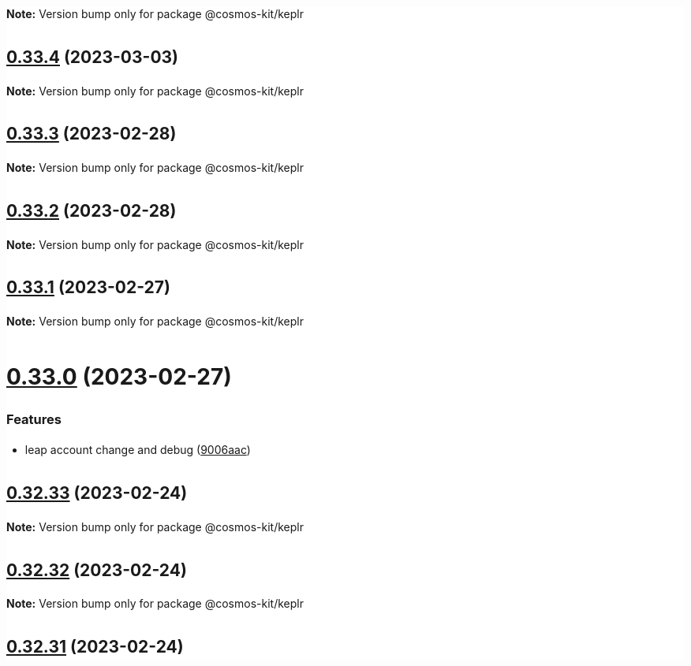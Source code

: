 **Note:** Version bump only for package @cosmos-kit/keplr

## [0.33.4](https://github.com/cosmology-tech/cosmos-kit/compare/@cosmos-kit/keplr@0.33.3...@cosmos-kit/keplr@0.33.4) (2023-03-03)

**Note:** Version bump only for package @cosmos-kit/keplr

## [0.33.3](https://github.com/cosmology-tech/cosmos-kit/compare/@cosmos-kit/keplr@0.33.2...@cosmos-kit/keplr@0.33.3) (2023-02-28)

**Note:** Version bump only for package @cosmos-kit/keplr

## [0.33.2](https://github.com/cosmology-tech/cosmos-kit/compare/@cosmos-kit/keplr@0.33.1...@cosmos-kit/keplr@0.33.2) (2023-02-28)

**Note:** Version bump only for package @cosmos-kit/keplr

## [0.33.1](https://github.com/cosmology-tech/cosmos-kit/compare/@cosmos-kit/keplr@0.33.0...@cosmos-kit/keplr@0.33.1) (2023-02-27)

**Note:** Version bump only for package @cosmos-kit/keplr

# [0.33.0](https://github.com/cosmology-tech/cosmos-kit/compare/@cosmos-kit/keplr@0.32.33...@cosmos-kit/keplr@0.33.0) (2023-02-27)

### Features

- leap account change and debug ([9006aac](https://github.com/cosmology-tech/cosmos-kit/commit/9006aac6c453262e9ac890c34616622b50dc5766))

## [0.32.33](https://github.com/cosmology-tech/cosmos-kit/compare/@cosmos-kit/keplr@0.32.32...@cosmos-kit/keplr@0.32.33) (2023-02-24)

**Note:** Version bump only for package @cosmos-kit/keplr

## [0.32.32](https://github.com/cosmology-tech/cosmos-kit/compare/@cosmos-kit/keplr@0.32.31...@cosmos-kit/keplr@0.32.32) (2023-02-24)

**Note:** Version bump only for package @cosmos-kit/keplr

## [0.32.31](https://github.com/cosmology-tech/cosmos-kit/compare/@cosmos-kit/keplr@0.32.30...@cosmos-kit/keplr@0.32.31) (2023-02-24)
